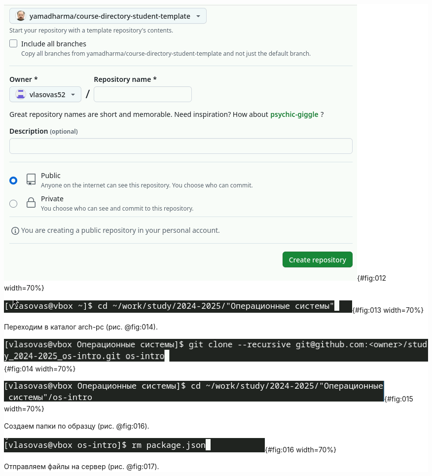 ![Переходим в каталог курса](image/12.png){#fig:012 width=70%}

![Клонируем созданный репозиторий](image/13.png){#fig:013 width=70%}

Переходим в каталог arch-pc (рис. @fig:014).

![Переходим в нужный каталог](image/14.png){#fig:014 width=70%}

![Удаляем лишние файлы](image/15.png){#fig:015 width=70%}

Создаем папки по образцу (рис. @fig:016).

![Создаем необходимые каталоги](image/16.png){#fig:016 width=70%}

Отправляем файлы на сервер (рис. @fig:017).
